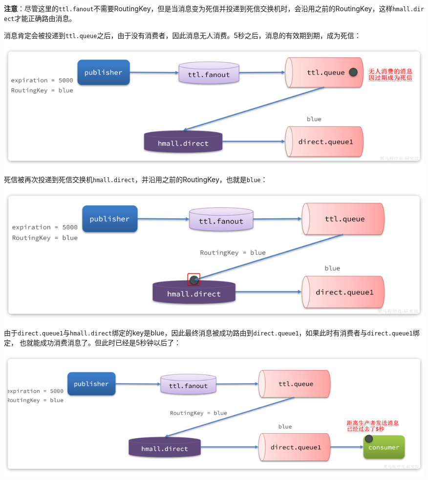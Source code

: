 **注意**：尽管这里的`ttl.fanout`不需要RoutingKey，但是当消息变为死信并投递到死信交换机时，会沿用之前的RoutingKey，这样`hmall.direct`才能正确路由消息。

消息肯定会被投递到`ttl.queue`之后，由于没有消费者，因此消息无人消费。5秒之后，消息的有效期到期，成为死信：

![img](assets/-171368939194318.png)

死信被再次投递到死信交换机`hmall.direct`，并沿用之前的RoutingKey，也就是`blue`：

![img](assets/-171368939194319.png)

由于`direct.queue1`与`hmall.direct`绑定的key是blue，因此最终消息被成功路由到`direct.queue1`，如果此时有消费者与`direct.queue1`绑定， 也就能成功消费消息了。但此时已经是5秒钟以后了：

![img](assets/-171368939194320.png)
